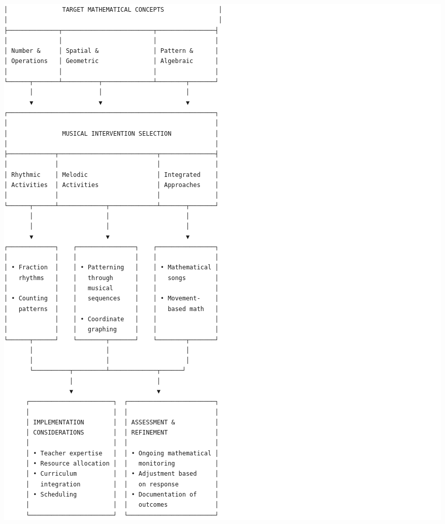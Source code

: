 ```
│               TARGET MATHEMATICAL CONCEPTS               │
│                                                          │
├──────────────┬─────────────────────────┬────────────────┤
│              │                         │                │
│ Number &     │ Spatial &               │ Pattern &      │
│ Operations   │ Geometric               │ Algebraic      │
│              │                         │                │
└──────┬───────┴──────────┬──────────────┴────────┬───────┘
       │                  │                       │
       ▼                  ▼                       ▼
┌─────────────────────────────────────────────────────────┐
│                                                         │
│               MUSICAL INTERVENTION SELECTION            │
│                                                         │
├─────────────┬───────────────────────────┬───────────────┤
│             │                           │               │
│ Rhythmic    │ Melodic                   │ Integrated    │
│ Activities  │ Activities                │ Approaches    │
│             │                           │               │
└──────┬──────┴─────────────┬─────────────┴───────┬───────┘
       │                    │                     │
       │                    │                     │
       ▼                    ▼                     ▼
┌─────────────┐    ┌────────────────┐    ┌────────────────┐
│             │    │                │    │                │
│ • Fraction  │    │ • Patterning   │    │ • Mathematical │
│   rhythms   │    │   through      │    │   songs        │
│             │    │   musical      │    │                │
│ • Counting  │    │   sequences    │    │ • Movement-    │
│   patterns  │    │                │    │   based math   │
│             │    │ • Coordinate   │    │                │
│             │    │   graphing     │    │                │
└──────┬──────┘    └────────┬───────┘    └────────┬───────┘
       │                    │                     │
       │                    │                     │
       └──────────┬─────────┴─────────────┬──────┘
                  │                       │
                  ▼                       ▼
      ┌───────────────────────┐  ┌────────────────────────┐
      │                       │  │                        │
      │ IMPLEMENTATION        │  │ ASSESSMENT &           │
      │ CONSIDERATIONS        │  │ REFINEMENT             │
      │                       │  │                        │
      │ • Teacher expertise   │  │ • Ongoing mathematical │
      │ • Resource allocation │  │   monitoring           │
      │ • Curriculum          │  │ • Adjustment based     │
      │   integration         │  │   on response          │
      │ • Scheduling          │  │ • Documentation of     │
      │                       │  │   outcomes             │
      └───────────────────────┘  └────────────────────────┘
```
